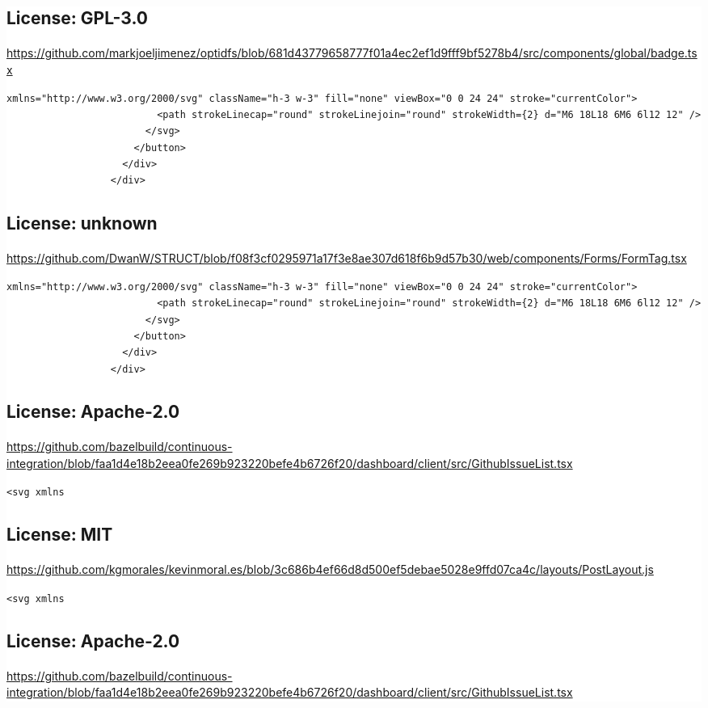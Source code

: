 
## License: GPL-3.0
https://github.com/markjoeljimenez/optidfs/blob/681d43779658777f01a4ec2ef1d9fff9bf5278b4/src/components/global/badge.tsx

```
xmlns="http://www.w3.org/2000/svg" className="h-3 w-3" fill="none" viewBox="0 0 24 24" stroke="currentColor">
                          <path strokeLinecap="round" strokeLinejoin="round" strokeWidth={2} d="M6 18L18 6M6 6l12 12" />
                        </svg>
                      </button>
                    </div>
                  </div>
```


## License: unknown
https://github.com/DwanW/STRUCT/blob/f08f3cf0295971a17f3e8ae307d618f6b9d57b30/web/components/Forms/FormTag.tsx

```
xmlns="http://www.w3.org/2000/svg" className="h-3 w-3" fill="none" viewBox="0 0 24 24" stroke="currentColor">
                          <path strokeLinecap="round" strokeLinejoin="round" strokeWidth={2} d="M6 18L18 6M6 6l12 12" />
                        </svg>
                      </button>
                    </div>
                  </div>
```


## License: Apache-2.0
https://github.com/bazelbuild/continuous-integration/blob/faa1d4e18b2eea0fe269b923220befe4b6726f20/dashboard/client/src/GithubIssueList.tsx

```
<svg xmlns
```


## License: MIT
https://github.com/kgmorales/kevinmoral.es/blob/3c686b4ef66d8d500ef5debae5028e9ffd07ca4c/layouts/PostLayout.js

```
<svg xmlns
```


## License: Apache-2.0
https://github.com/bazelbuild/continuous-integration/blob/faa1d4e18b2eea0fe269b923220befe4b6726f20/dashboard/client/src/GithubIssueList.tsx
